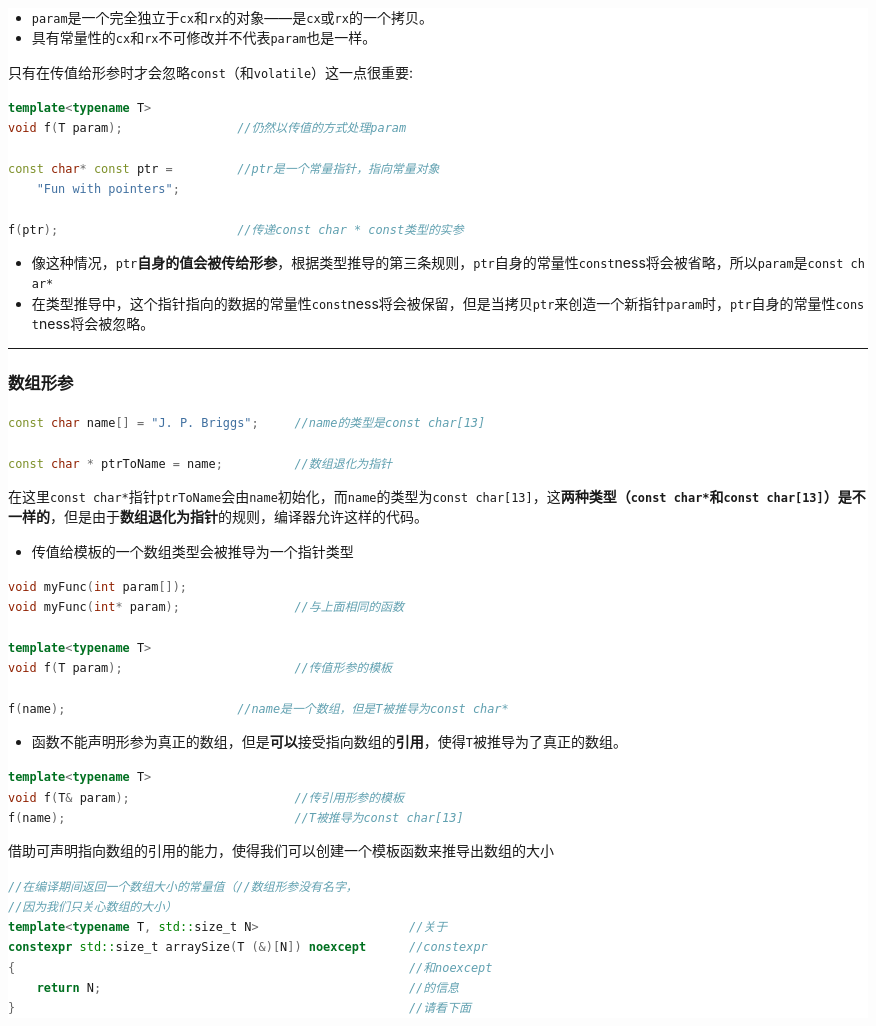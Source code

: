 - `param`是一个完全独立于`cx`和`rx`的对象——是`cx`或`rx`的一个拷贝。
- 具有常量性的`cx`和`rx`不可修改并不代表`param`也是一样。

只有在传值给形参时才会忽略`const`（和`volatile`）这一点很重要:

```cpp
template<typename T>
void f(T param);                //仍然以传值的方式处理param

const char* const ptr =         //ptr是一个常量指针，指向常量对象 
    "Fun with pointers";

f(ptr);                         //传递const char * const类型的实参
```

- 像这种情况，`ptr`**自身的值会被传给形参**，根据类型推导的第三条规则，`ptr`自身的常量性`const`ness将会被省略，所以`param`是`const char*`
- 在类型推导中，这个指针指向的数据的常量性`const`ness将会被保留，但是当拷贝`ptr`来创造一个新指针`param`时，`ptr`自身的常量性`const`ness将会被忽略。



---



### 数组形参

```cpp
const char name[] = "J. P. Briggs";     //name的类型是const char[13]

const char * ptrToName = name;          //数组退化为指针
```

在这里`const char*`指针`ptrToName`会由`name`初始化，而`name`的类型为`const char[13]`，这**两种类型（`const char*`和`const char[13]`）是不一样的**，但是由于**数组退化为指针**的规则，编译器允许这样的代码。



- 传值给模板的一个数组类型会被推导为一个指针类型

```cpp
void myFunc(int param[]);
void myFunc(int* param);                //与上面相同的函数

template<typename T>
void f(T param);                        //传值形参的模板

f(name);                        //name是一个数组，但是T被推导为const char*
```

- 函数不能声明形参为真正的数组，但是**可以**接受指向数组的**引用**，使得`T`被推导为了真正的数组。

```cpp
template<typename T>
void f(T& param);                       //传引用形参的模板
f(name);                                //T被推导为const char[13]
```

借助可声明指向数组的引用的能力，使得我们可以创建一个模板函数来推导出数组的大小

```cpp
//在编译期间返回一个数组大小的常量值（//数组形参没有名字，
//因为我们只关心数组的大小）
template<typename T, std::size_t N>                     //关于
constexpr std::size_t arraySize(T (&)[N]) noexcept      //constexpr
{                                                       //和noexcept
    return N;                                           //的信息
}                                                       //请看下面

```
